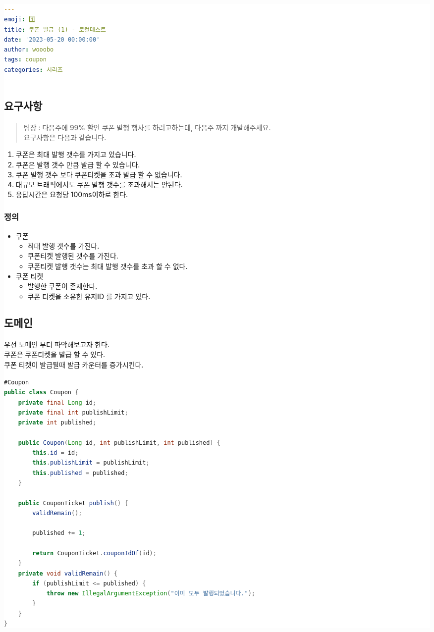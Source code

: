 ```yaml
---
emoji: 1️⃣
title: 쿠폰 발급 (1) - 로컬테스트
date: '2023-05-20 00:00:00'
author: wooobo
tags: coupon
categories: 시리즈
---
```


## 요구사항

> 팀장 : 다음주에 99% 할인 쿠폰 발행 행사를 하려고하는데, 다음주 까지 개발해주세요.  
> 요구사항은 다음과 같습니다.

1.  쿠폰은 최대 발행 갯수를 가지고 있습니다.
2.  쿠폰은 발행 갯수 만큼 발급 할 수 있습니다.
3.  쿠폰 발행 갯수 보다 쿠폰티켓을 초과 발급 할 수 없습니다.
4.  대규모 트래픽에서도 쿠폰 발행 갯수를 초과해서는 안된다.
5.  응답시간은 요청당 100ms이하로 한다.

### 정의

- 쿠폰
  - 최대 발행 갯수를 가진다.
  - 쿠폰티켓 발행된 갯수를 가진다.
  - 쿠폰티켓 발행 갯수는 최대 발행 갯수를 초과 할 수 없다.
- 쿠폰 티켓
  - 발행한 쿠폰이 존재한다.
  - 쿠폰 티켓을 소유한 유저ID 를 가지고 있다.

## 도메인

우선 도메인 부터 파악해보고자 한다.  
쿠폰은 쿠폰티켓을 발급 할 수 있다.  
쿠폰 티켓이 발급될때 발급 카운터를 증가시킨다.  

```java
#Coupon
public class Coupon {
    private final Long id;
    private final int publishLimit;
    private int published;

    public Coupon(Long id, int publishLimit, int published) {
        this.id = id;
        this.publishLimit = publishLimit;
        this.published = published;
    }

    public CouponTicket publish() {
        validRemain();

        published += 1;

        return CouponTicket.couponIdOf(id);
    }
    private void validRemain() {
        if (publishLimit <= published) {
            throw new IllegalArgumentException("이미 모두 발행되었습니다.");
        }
    }
}
```